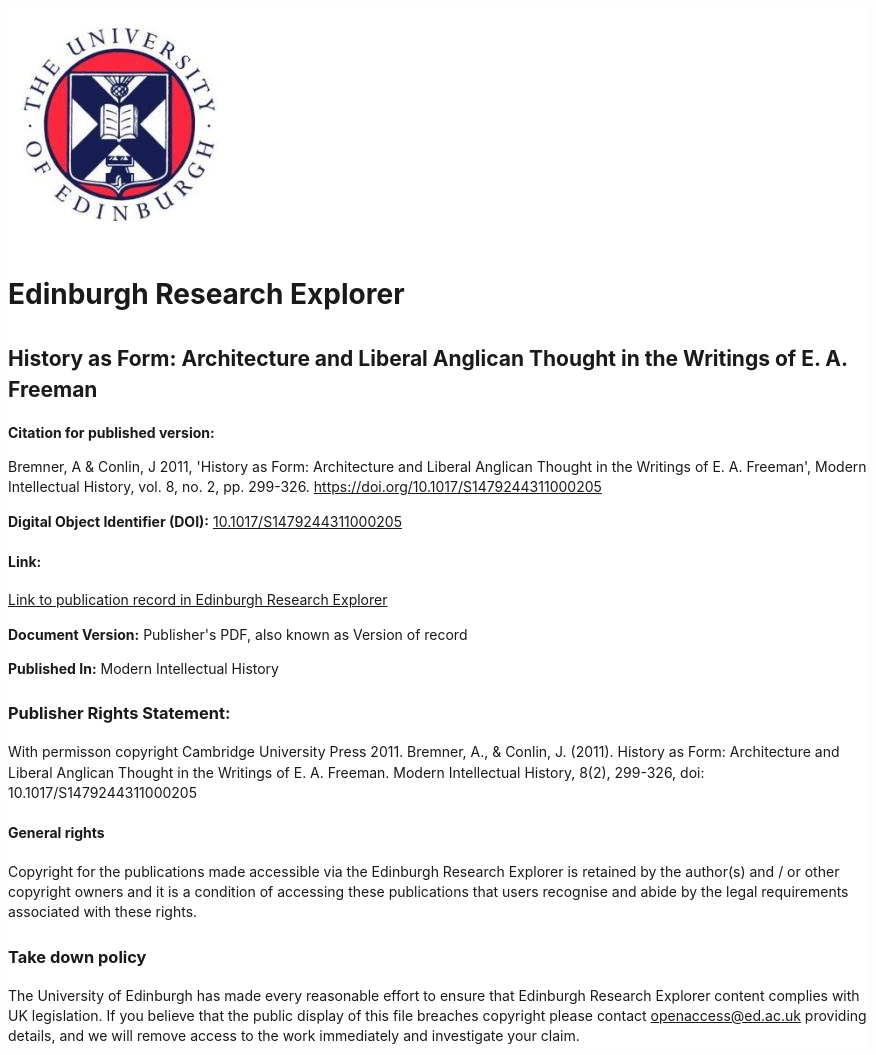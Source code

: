 ![](_page_0_Picture_0.jpeg)

# Edinburgh Research Explorer

## **History as Form: Architecture and Liberal Anglican Thought in the Writings of E. A. Freeman**

**Citation for published version:**

Bremner, A & Conlin, J 2011, 'History as Form: Architecture and Liberal Anglican Thought in the Writings of E. A. Freeman', Modern Intellectual History, vol. 8, no. 2, pp. 299-326. <https://doi.org/10.1017/S1479244311000205>

**Digital Object Identifier (DOI):** [10.1017/S1479244311000205](https://doi.org/10.1017/S1479244311000205)

#### **Link:**

[Link to publication record in Edinburgh Research Explorer](https://www.research.ed.ac.uk/en/publications/af24b5c3-2c47-47ea-aa17-965053836695)

**Document Version:** Publisher's PDF, also known as Version of record

**Published In:** Modern Intellectual History

### **Publisher Rights Statement:**

With permisson copyright Cambridge University Press 2011. Bremner, A., & Conlin, J. (2011). History as Form: Architecture and Liberal Anglican Thought in the Writings of E. A. Freeman. Modern Intellectual History, 8(2), 299-326, doi: 10.1017/S1479244311000205

#### **General rights**

Copyright for the publications made accessible via the Edinburgh Research Explorer is retained by the author(s) and / or other copyright owners and it is a condition of accessing these publications that users recognise and abide by the legal requirements associated with these rights.

### **Take down policy**

The University of Edinburgh has made every reasonable effort to ensure that Edinburgh Research Explorer content complies with UK legislation. If you believe that the public display of this file breaches copyright please contact openaccess@ed.ac.uk providing details, and we will remove access to the work immediately and investigate your claim.
